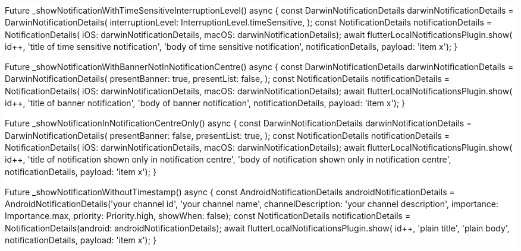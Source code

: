   Future<void> _showNotificationWithTimeSensitiveInterruptionLevel() async {
    const DarwinNotificationDetails darwinNotificationDetails =
        DarwinNotificationDetails(
      interruptionLevel: InterruptionLevel.timeSensitive,
    );
    const NotificationDetails notificationDetails = NotificationDetails(
        iOS: darwinNotificationDetails, macOS: darwinNotificationDetails);
    await flutterLocalNotificationsPlugin.show(
        id++,
        'title of time sensitive notification',
        'body of time sensitive notification',
        notificationDetails,
        payload: 'item x');
  }

  Future<void> _showNotificationWithBannerNotInNotificationCentre() async {
    const DarwinNotificationDetails darwinNotificationDetails =
        DarwinNotificationDetails(
      presentBanner: true,
      presentList: false,
    );
    const NotificationDetails notificationDetails = NotificationDetails(
        iOS: darwinNotificationDetails, macOS: darwinNotificationDetails);
    await flutterLocalNotificationsPlugin.show(
        id++,
        'title of banner notification',
        'body of banner notification',
        notificationDetails,
        payload: 'item x');
  }

  Future<void> _showNotificationInNotificationCentreOnly() async {
    const DarwinNotificationDetails darwinNotificationDetails =
        DarwinNotificationDetails(
      presentBanner: false,
      presentList: true,
    );
    const NotificationDetails notificationDetails = NotificationDetails(
        iOS: darwinNotificationDetails, macOS: darwinNotificationDetails);
    await flutterLocalNotificationsPlugin.show(
        id++,
        'title of notification shown only in notification centre',
        'body of notification shown only in notification centre',
        notificationDetails,
        payload: 'item x');
  }

  Future<void> _showNotificationWithoutTimestamp() async {
    const AndroidNotificationDetails androidNotificationDetails =
        AndroidNotificationDetails('your channel id', 'your channel name',
            channelDescription: 'your channel description',
            importance: Importance.max,
            priority: Priority.high,
            showWhen: false);
    const NotificationDetails notificationDetails =
        NotificationDetails(android: androidNotificationDetails);
    await flutterLocalNotificationsPlugin.show(
        id++, 'plain title', 'plain body', notificationDetails,
        payload: 'item x');
  }
